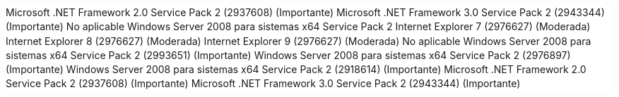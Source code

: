 </td>
<td style="border:1px solid black;">
Microsoft .NET Framework 2.0 Service Pack 2  
(2937608)  
(Importante)  
Microsoft .NET Framework 3.0 Service Pack 2  
(2943344)  
(Importante)

</td>
<td style="border:1px solid black;">
No aplicable

</td>
</tr>
<tr>
<td style="border:1px solid black;">
Windows Server 2008 para sistemas x64 Service Pack 2

</td>
<td style="border:1px solid black;">
Internet Explorer 7  
(2976627)  
(Moderada)  
Internet Explorer 8  
(2976627)  
(Moderada)  
Internet Explorer 9  
(2976627)  
(Moderada)

</td>
<td style="border:1px solid black;">
No aplicable

</td>
<td style="border:1px solid black;">
Windows Server 2008 para sistemas x64 Service Pack 2  
(2993651)  
(Importante)  
Windows Server 2008 para sistemas x64 Service Pack 2  
(2976897)  
(Importante)

</td>
<td style="border:1px solid black;">
Windows Server 2008 para sistemas x64 Service Pack 2  
(2918614)  
(Importante)

</td>
<td style="border:1px solid black;">
Microsoft .NET Framework 2.0 Service Pack 2  
(2937608)  
(Importante)  
Microsoft .NET Framework 3.0 Service Pack 2  
(2943344)  
(Importante)
